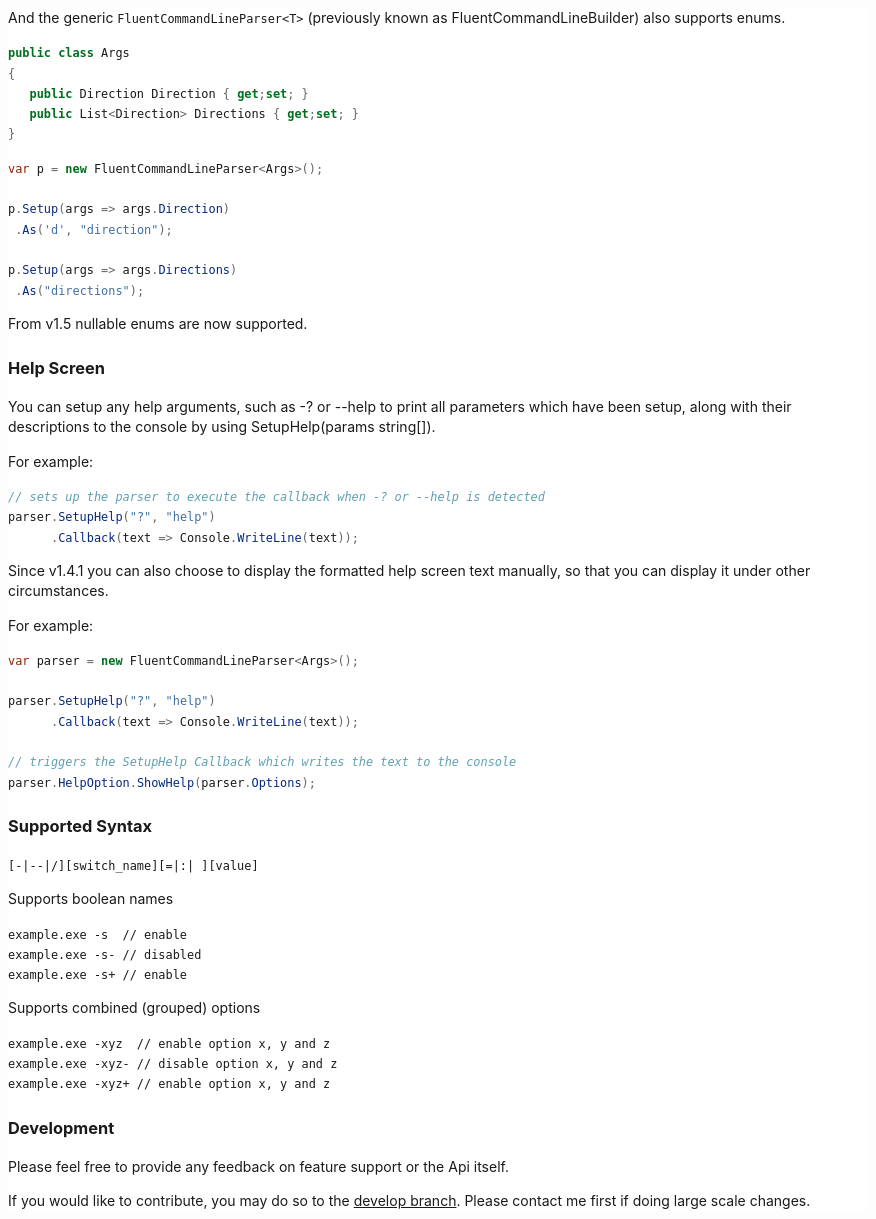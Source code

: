 And the generic `FluentCommandLineParser<T>` (previously known as FluentCommandLineBuilder) also supports enums.

```csharp
public class Args
{
   public Direction Direction { get;set; }
   public List<Direction> Directions { get;set; }
}
```
```csharp
var p = new FluentCommandLineParser<Args>();

p.Setup(args => args.Direction)
 .As('d', "direction");

p.Setup(args => args.Directions)
 .As("directions");
```
From v1.5 nullable enums are now supported.
### Help Screen
You can setup any help arguments, such as -? or --help to print all parameters which have been setup, along with their descriptions to the console by using SetupHelp(params string[]).

For example:
```csharp
// sets up the parser to execute the callback when -? or --help is detected
parser.SetupHelp("?", "help")
      .Callback(text => Console.WriteLine(text));
```
Since v1.4.1 you can also choose to display the formatted help screen text manually, so that you can display it under other circumstances.


For example:
```csharp
var parser = new FluentCommandLineParser<Args>();
	
parser.SetupHelp("?", "help")
      .Callback(text => Console.WriteLine(text));
	
// triggers the SetupHelp Callback which writes the text to the console
parser.HelpOption.ShowHelp(parser.Options);
```


### Supported Syntax
`[-|--|/][switch_name][=|:| ][value]`

Supports boolean names
```
example.exe -s  // enable
example.exe -s- // disabled
example.exe -s+ // enable
```
Supports combined (grouped) options
```
example.exe -xyz  // enable option x, y and z
example.exe -xyz- // disable option x, y and z
example.exe -xyz+ // enable option x, y and z
```
### Development
Please feel free to provide any feedback on feature support or the Api itself.

If you would like to contribute, you may do so to the [develop branch](https://github.com/fclp/fluent-command-line-parser/tree/develop). Please contact me first if doing large scale changes.
